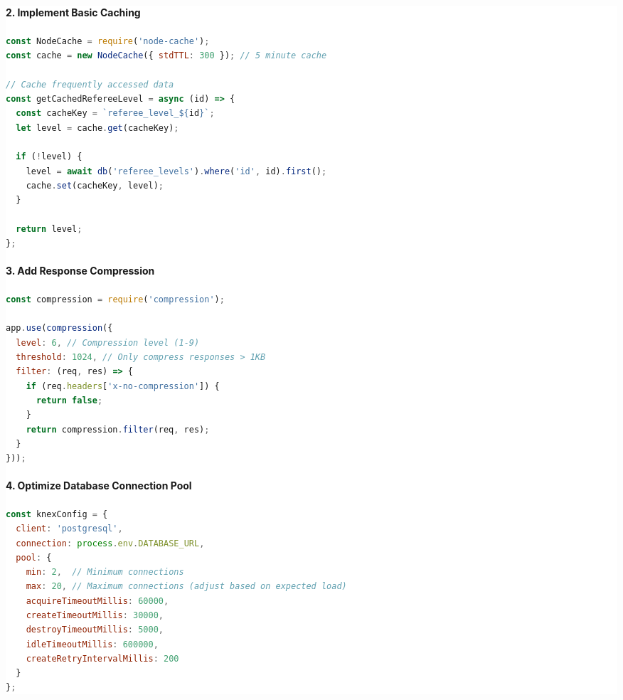 #### **2. Implement Basic Caching**
```javascript
const NodeCache = require('node-cache');
const cache = new NodeCache({ stdTTL: 300 }); // 5 minute cache

// Cache frequently accessed data
const getCachedRefereeLevel = async (id) => {
  const cacheKey = `referee_level_${id}`;
  let level = cache.get(cacheKey);
  
  if (!level) {
    level = await db('referee_levels').where('id', id).first();
    cache.set(cacheKey, level);
  }
  
  return level;
};
```

#### **3. Add Response Compression**
```javascript
const compression = require('compression');

app.use(compression({
  level: 6, // Compression level (1-9)
  threshold: 1024, // Only compress responses > 1KB
  filter: (req, res) => {
    if (req.headers['x-no-compression']) {
      return false;
    }
    return compression.filter(req, res);
  }
}));
```

#### **4. Optimize Database Connection Pool**
```javascript
const knexConfig = {
  client: 'postgresql',
  connection: process.env.DATABASE_URL,
  pool: {
    min: 2,  // Minimum connections
    max: 20, // Maximum connections (adjust based on expected load)
    acquireTimeoutMillis: 60000,
    createTimeoutMillis: 30000,
    destroyTimeoutMillis: 5000,
    idleTimeoutMillis: 600000,
    createRetryIntervalMillis: 200
  }
};
```
